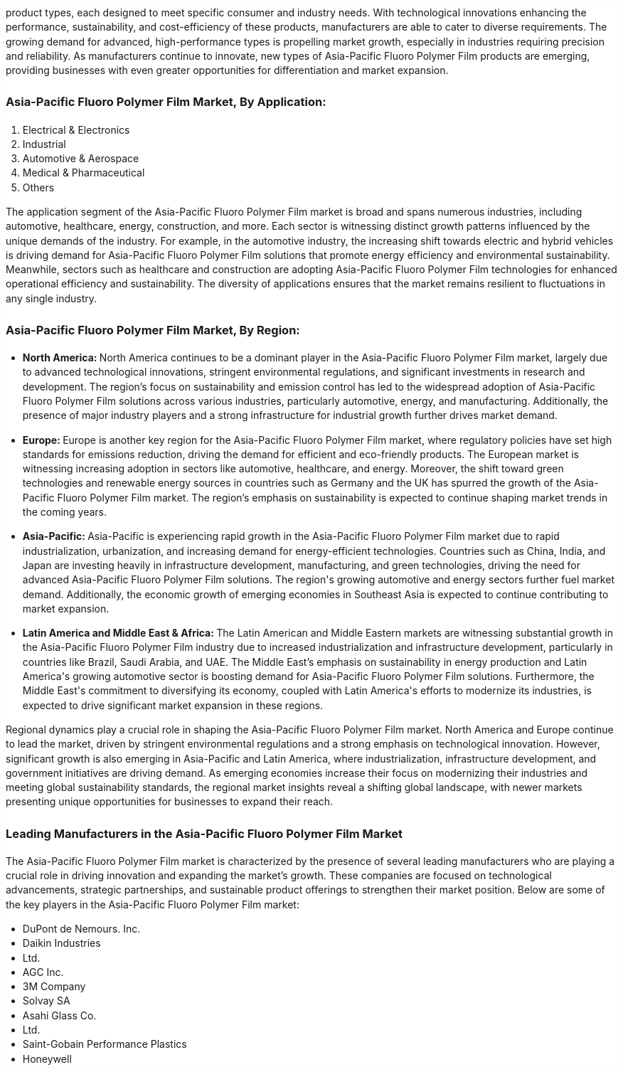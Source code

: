 product types, each designed to meet specific consumer and industry needs. With technological innovations enhancing the performance, sustainability, and cost-efficiency of these products, manufacturers are able to cater to diverse requirements. The growing demand for advanced, high-performance types is propelling market growth, especially in industries requiring precision and reliability. As manufacturers continue to innovate, new types of Asia-Pacific Fluoro Polymer Film products are emerging, providing businesses with even greater opportunities for differentiation and market expansion.</p><h3>Asia-Pacific Fluoro Polymer Film Market,&nbsp;By Application:</h3><ol><li>Electrical & Electronics<li> Industrial<li> Automotive & Aerospace<li> Medical & Pharmaceutical<li> Others</li></ol><p>The application segment of the Asia-Pacific Fluoro Polymer Film market is broad and spans numerous industries, including automotive, healthcare, energy, construction, and more. Each sector is witnessing distinct growth patterns influenced by the unique demands of the industry. For example, in the automotive industry, the increasing shift towards electric and hybrid vehicles is driving demand for Asia-Pacific Fluoro Polymer Film solutions that promote energy efficiency and environmental sustainability. Meanwhile, sectors such as healthcare and construction are adopting Asia-Pacific Fluoro Polymer Film technologies for enhanced operational efficiency and sustainability. The diversity of applications ensures that the market remains resilient to fluctuations in any single industry.</p><h3>Asia-Pacific Fluoro Polymer Film Market, By Region:</h3><ul><li><p><strong>North America:&nbsp;</strong>North America continues to be a dominant player in the Asia-Pacific Fluoro Polymer Film market, largely due to advanced technological innovations, stringent environmental regulations, and significant investments in research and development. The region&rsquo;s focus on sustainability and emission control has led to the widespread adoption of Asia-Pacific Fluoro Polymer Film solutions across various industries, particularly automotive, energy, and manufacturing. Additionally, the presence of major industry players and a strong infrastructure for industrial growth further drives market demand.</p></li><li><p><strong><strong>Europe:&nbsp;</strong></strong>Europe is another key region for the Asia-Pacific Fluoro Polymer Film market, where regulatory policies have set high standards for emissions reduction, driving the demand for efficient and eco-friendly products. The European market is witnessing increasing adoption in sectors like automotive, healthcare, and energy. Moreover, the shift toward green technologies and renewable energy sources in countries such as Germany and the UK has spurred the growth of the Asia-Pacific Fluoro Polymer Film market. The region&rsquo;s emphasis on sustainability is expected to continue shaping market trends in the coming years.</p></li><li><p><strong><strong>Asia-Pacific:&nbsp;</strong></strong>Asia-Pacific is experiencing rapid growth in the Asia-Pacific Fluoro Polymer Film market due to rapid industrialization, urbanization, and increasing demand for energy-efficient technologies. Countries such as China, India, and Japan are investing heavily in infrastructure development, manufacturing, and green technologies, driving the need for advanced Asia-Pacific Fluoro Polymer Film solutions. The region's growing automotive and energy sectors further fuel market demand. Additionally, the economic growth of emerging economies in Southeast Asia is expected to continue contributing to market expansion.</p></li><li><p><strong><strong>Latin America and Middle East &amp; Africa:&nbsp;</strong></strong>The Latin American and Middle Eastern markets are witnessing substantial growth in the Asia-Pacific Fluoro Polymer Film industry due to increased industrialization and infrastructure development, particularly in countries like Brazil, Saudi Arabia, and UAE. The Middle East&rsquo;s emphasis on sustainability in energy production and Latin America's growing automotive sector is boosting demand for Asia-Pacific Fluoro Polymer Film solutions. Furthermore, the Middle East's commitment to diversifying its economy, coupled with Latin America's efforts to modernize its industries, is expected to drive significant market expansion in these regions.</p></li></ul><p>Regional dynamics play a crucial role in shaping the Asia-Pacific Fluoro Polymer Film market. North America and Europe continue to lead the market, driven by stringent environmental regulations and a strong emphasis on technological innovation. However, significant growth is also emerging in Asia-Pacific and Latin America, where industrialization, infrastructure development, and government initiatives are driving demand. As emerging economies increase their focus on modernizing their industries and meeting global sustainability standards, the regional market insights reveal a shifting global landscape, with newer markets presenting unique opportunities for businesses to expand their reach.</p><h3><strong>Leading Manufacturers in the Asia-Pacific Fluoro Polymer Film Market</strong></h3><p>The Asia-Pacific Fluoro Polymer Film market is characterized by the presence of several leading manufacturers who are playing a crucial role in driving innovation and expanding the market&rsquo;s growth. These companies are focused on technological advancements, strategic partnerships, and sustainable product offerings to strengthen their market position. Below are some of the key players in the Asia-Pacific Fluoro Polymer Film market:</p></div><div class="article-main__content" data-test-id="publishing-text-block"><ul><li><span class="">DuPont de Nemours. Inc.<li> Daikin Industries<li> Ltd.<li> AGC Inc.<li> 3M Company<li> Solvay SA<li> Asahi Glass Co.<li> Ltd.<li> Saint-Gobain Performance Plastics<li> Honeywell